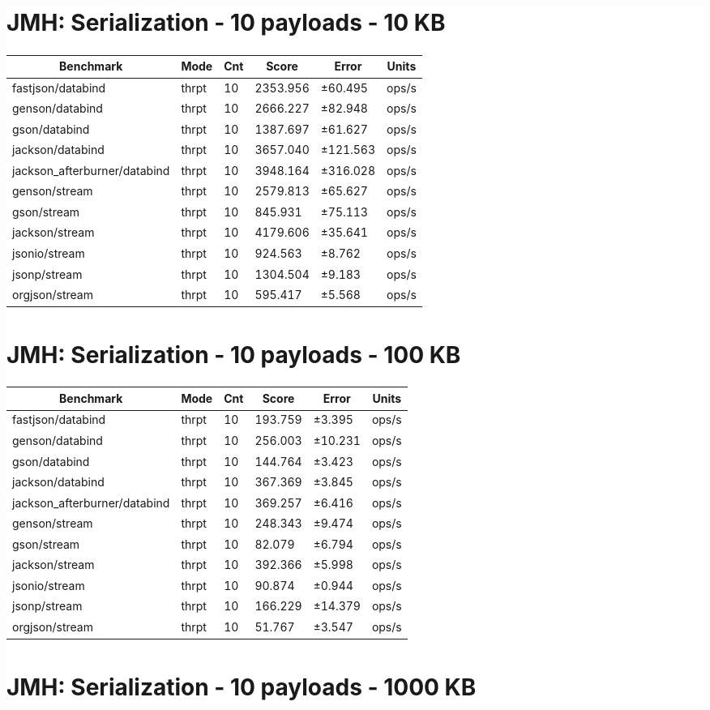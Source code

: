# JMH: Serialization - 10 payloads - 10 KB

| Benchmark | Mode | Cnt | Score | Error | Units | 
|-----------|------|-----|-------|-------|-------|
| fastjson/databind | thrpt | 10 | 2353.956 | ±60.495 | ops/s | 
| genson/databind | thrpt | 10 | 2666.227 | ±82.948 | ops/s | 
| gson/databind | thrpt | 10 | 1387.697 | ±61.627 | ops/s | 
| jackson/databind | thrpt | 10 | 3657.040 | ±121.563 | ops/s | 
| jackson_afterburner/databind | thrpt | 10 | 3948.164 | ±316.028 | ops/s | 
| genson/stream | thrpt | 10 | 2579.813 | ±65.627 | ops/s | 
| gson/stream | thrpt | 10 | 845.931 | ±75.113 | ops/s | 
| jackson/stream | thrpt | 10 | 4179.606 | ±35.641 | ops/s | 
| jsonio/stream | thrpt | 10 | 924.563 | ±8.762 | ops/s | 
| jsonp/stream | thrpt | 10 | 1304.504 | ±9.183 | ops/s | 
| orgjson/stream | thrpt | 10 | 595.417 | ±5.568 | ops/s | 

# JMH: Serialization - 10 payloads - 100 KB

| Benchmark | Mode | Cnt | Score | Error | Units | 
|-----------|------|-----|-------|-------|-------|
| fastjson/databind | thrpt | 10 | 193.759 | ±3.395 | ops/s | 
| genson/databind | thrpt | 10 | 256.003 | ±10.231 | ops/s | 
| gson/databind | thrpt | 10 | 144.764 | ±3.423 | ops/s | 
| jackson/databind | thrpt | 10 | 367.369 | ±3.845 | ops/s | 
| jackson_afterburner/databind | thrpt | 10 | 369.257 | ±6.416 | ops/s | 
| genson/stream | thrpt | 10 | 248.343 | ±9.474 | ops/s | 
| gson/stream | thrpt | 10 | 82.079 | ±6.794 | ops/s | 
| jackson/stream | thrpt | 10 | 392.366 | ±5.998 | ops/s | 
| jsonio/stream | thrpt | 10 | 90.874 | ±0.944 | ops/s | 
| jsonp/stream | thrpt | 10 | 166.229 | ±14.379 | ops/s | 
| orgjson/stream | thrpt | 10 | 51.767 | ±3.547 | ops/s | 

# JMH: Serialization - 10 payloads - 1000 KB

